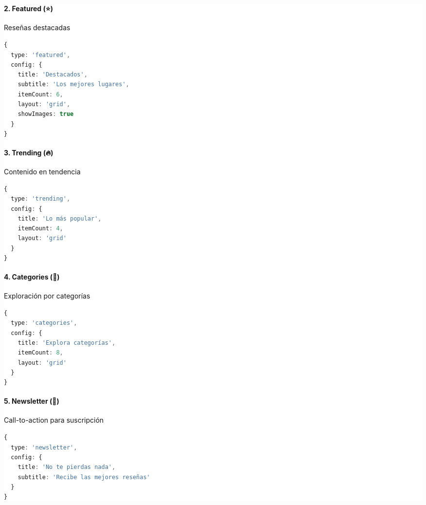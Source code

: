 #### 2. **Featured** (⭐)
Reseñas destacadas
```typescript
{
  type: 'featured',
  config: {
    title: 'Destacados',
    subtitle: 'Los mejores lugares',
    itemCount: 6,
    layout: 'grid',
    showImages: true
  }
}
```

#### 3. **Trending** (🔥)
Contenido en tendencia
```typescript
{
  type: 'trending',
  config: {
    title: 'Lo más popular',
    itemCount: 4,
    layout: 'grid'
  }
}
```

#### 4. **Categories** (📁)
Exploración por categorías
```typescript
{
  type: 'categories',
  config: {
    title: 'Explora categorías',
    itemCount: 8,
    layout: 'grid'
  }
}
```

#### 5. **Newsletter** (📧)
Call-to-action para suscripción
```typescript
{
  type: 'newsletter',
  config: {
    title: 'No te pierdas nada',
    subtitle: 'Recibe las mejores reseñas'
  }
}
```

